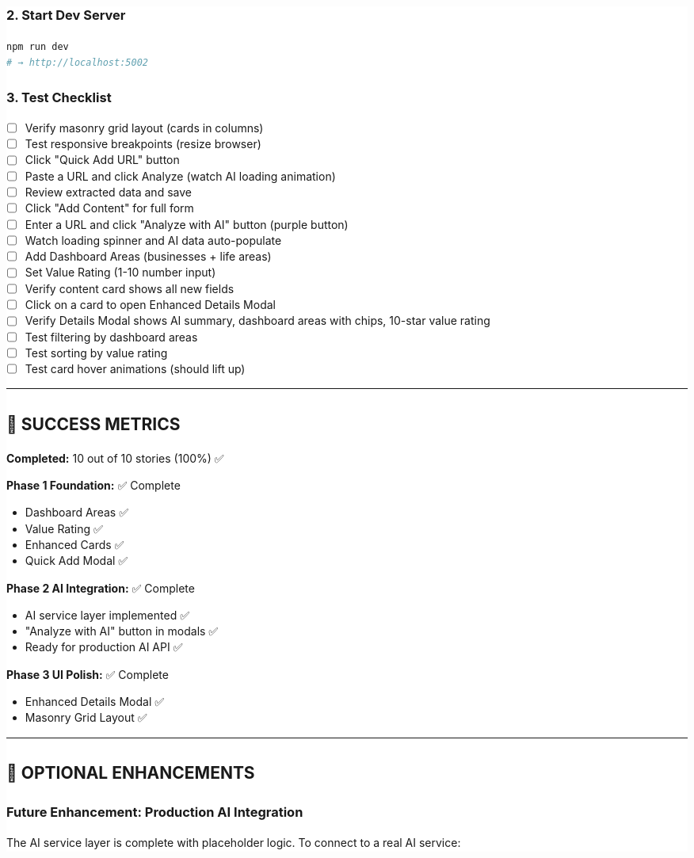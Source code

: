 ### 2. Start Dev Server
```bash
npm run dev
# → http://localhost:5002
```

### 3. Test Checklist
- [ ] Verify masonry grid layout (cards in columns)
- [ ] Test responsive breakpoints (resize browser)
- [ ] Click "Quick Add URL" button
- [ ] Paste a URL and click Analyze (watch AI loading animation)
- [ ] Review extracted data and save
- [ ] Click "Add Content" for full form
- [ ] Enter a URL and click "Analyze with AI" button (purple button)
- [ ] Watch loading spinner and AI data auto-populate
- [ ] Add Dashboard Areas (businesses + life areas)
- [ ] Set Value Rating (1-10 number input)
- [ ] Verify content card shows all new fields
- [ ] Click on a card to open Enhanced Details Modal
- [ ] Verify Details Modal shows AI summary, dashboard areas with chips, 10-star value rating
- [ ] Test filtering by dashboard areas
- [ ] Test sorting by value rating
- [ ] Test card hover animations (should lift up)

---

## 🎯 SUCCESS METRICS

**Completed:** 10 out of 10 stories (100%) ✅

**Phase 1 Foundation:** ✅ Complete
- Dashboard Areas ✅
- Value Rating ✅
- Enhanced Cards ✅
- Quick Add Modal ✅

**Phase 2 AI Integration:** ✅ Complete
- AI service layer implemented ✅
- "Analyze with AI" button in modals ✅
- Ready for production AI API ✅

**Phase 3 UI Polish:** ✅ Complete
- Enhanced Details Modal ✅
- Masonry Grid Layout ✅

---

## 🔮 OPTIONAL ENHANCEMENTS

### Future Enhancement: Production AI Integration
The AI service layer is complete with placeholder logic. To connect to a real AI service:
